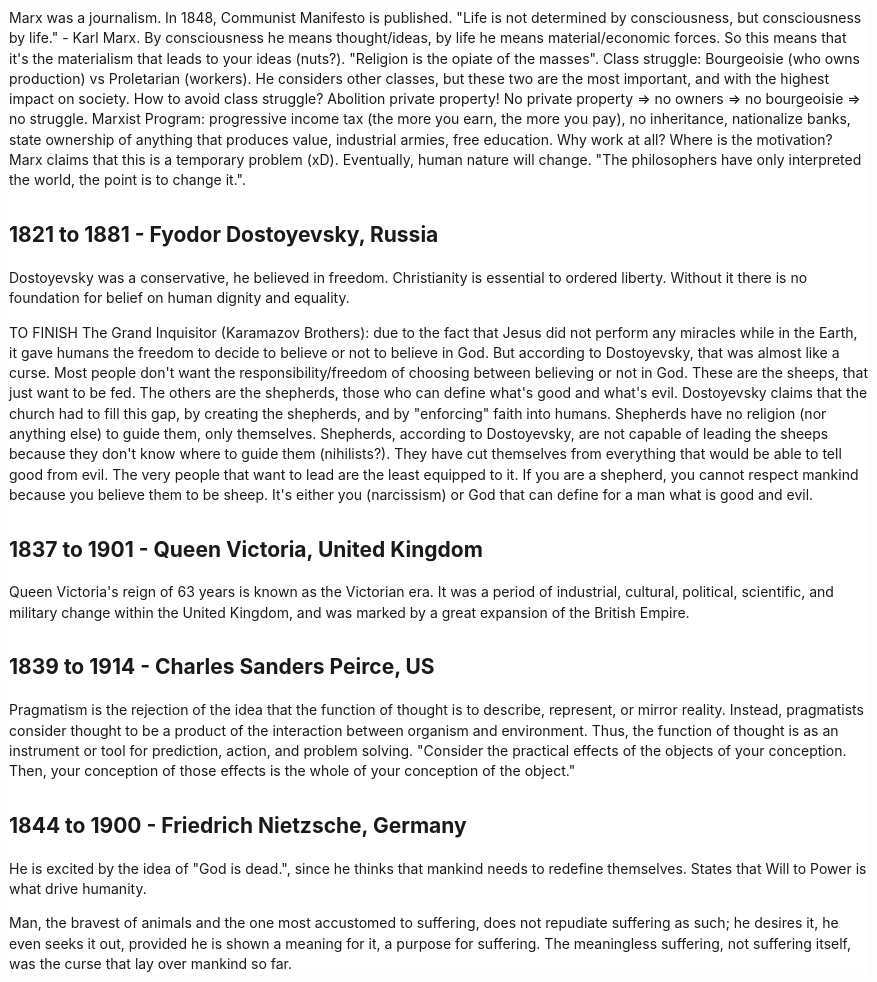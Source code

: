 Marx was a journalism. In 1848, Communist Manifesto is published. "Life is not determined by consciousness, but consciousness by life." - Karl Marx. By consciousness he means thought/ideas, by life he means material/economic forces. So this means that it's the materialism that leads to your ideas (nuts?). "Religion is the opiate of the masses". Class struggle: Bourgeoisie (who owns production) vs Proletarian (workers). He considers other classes, but these two are the most important, and with the highest impact on society. How to avoid class struggle? Abolition private property! No private property => no owners => no bourgeoisie => no struggle. Marxist Program: progressive income tax (the more you earn, the more you pay), no inheritance, nationalize banks, state ownership of anything that produces value, industrial armies, free education. Why work at all? Where is the motivation? Marx claims that this is a temporary problem (xD). Eventually, human nature will change. "The philosophers have only interpreted the world, the point is to change it.". 

## 1821 to 1881 - Fyodor Dostoyevsky, Russia

Dostoyevsky was a conservative, he believed in freedom. Christianity is essential to ordered liberty. Without it there is no foundation for belief on human dignity and equality.

TO FINISH The Grand Inquisitor (Karamazov Brothers): due to the fact that Jesus did not perform any miracles while in the Earth, it gave humans the freedom to decide to believe or not to believe in God. But according to Dostoyevsky, that was almost like a curse. Most people don't want the responsibility/freedom of choosing between believing or not in God. These are the sheeps, that just want to be fed. The others are the shepherds, those who can define what's good and what's evil. Dostoyevsky claims that the church had to fill this gap, by creating the shepherds, and by "enforcing" faith into humans. Shepherds have no religion (nor anything else) to guide them, only themselves. Shepherds, according to Dostoyevsky, are not capable of leading the sheeps because they don't know where to guide them (nihilists?).  They have cut themselves from everything that would be able to tell good from evil. The very people that want to lead are the least equipped to it. If you are a shepherd, you cannot respect mankind because you believe them to be sheep. It's either you (narcissism) or God that can define for a man what is good and evil.

## 1837 to 1901 - Queen Victoria, United Kingdom

Queen Victoria's reign of 63 years is known as the Victorian era. It was a period of industrial, cultural, political, scientific, and military change within the United Kingdom, and was marked by a great expansion of the British Empire.

## 1839 to 1914 - Charles Sanders Peirce, US

Pragmatism is the rejection of the idea that the function of thought is to describe, represent, or mirror reality.  Instead, pragmatists consider thought to be a product of the interaction between organism and environment. Thus, the function of thought is as an instrument or tool for prediction, action, and problem solving. "Consider the practical effects of the objects of your conception. Then, your conception of those effects is the whole of your conception of the object."

## 1844 to 1900 - Friedrich Nietzsche, Germany

He is excited by the idea of "God is dead.", since he thinks that mankind needs to redefine themselves. States that Will to Power is what drive humanity.

Man, the bravest of animals and the one most accustomed to suffering, does not repudiate suffering as such; he desires it, he even seeks it out, provided he is shown a meaning for it, a purpose for suffering. The meaningless suffering, not suffering itself, was the curse that lay over mankind so far.
          